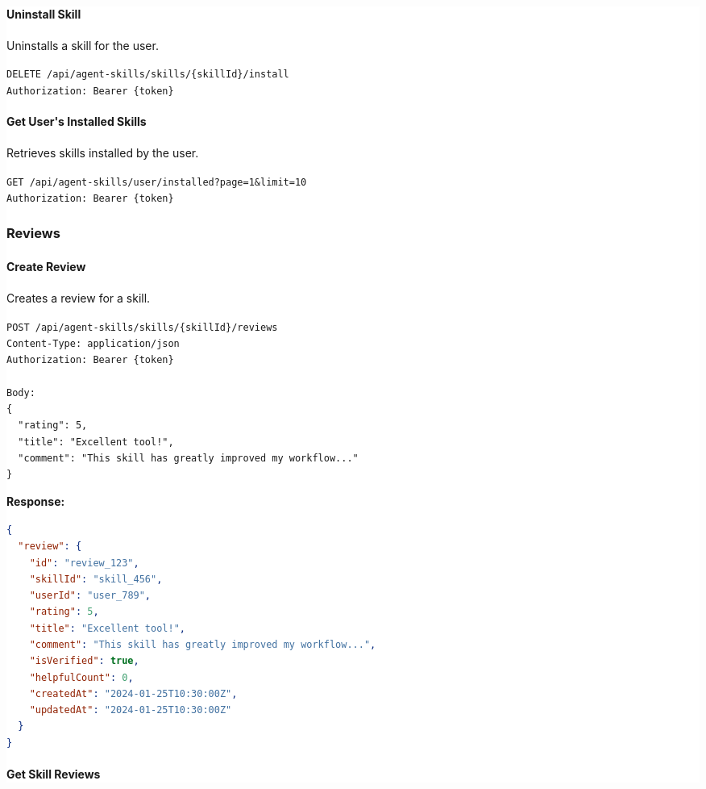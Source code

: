 #### Uninstall Skill

Uninstalls a skill for the user.

```http
DELETE /api/agent-skills/skills/{skillId}/install
Authorization: Bearer {token}
```

#### Get User's Installed Skills

Retrieves skills installed by the user.

```http
GET /api/agent-skills/user/installed?page=1&limit=10
Authorization: Bearer {token}
```

### Reviews

#### Create Review

Creates a review for a skill.

```http
POST /api/agent-skills/skills/{skillId}/reviews
Content-Type: application/json
Authorization: Bearer {token}

Body:
{
  "rating": 5,
  "title": "Excellent tool!",
  "comment": "This skill has greatly improved my workflow..."
}
```

**Response:**
```json
{
  "review": {
    "id": "review_123",
    "skillId": "skill_456",
    "userId": "user_789",
    "rating": 5,
    "title": "Excellent tool!",
    "comment": "This skill has greatly improved my workflow...",
    "isVerified": true,
    "helpfulCount": 0,
    "createdAt": "2024-01-25T10:30:00Z",
    "updatedAt": "2024-01-25T10:30:00Z"
  }
}
```

#### Get Skill Reviews
